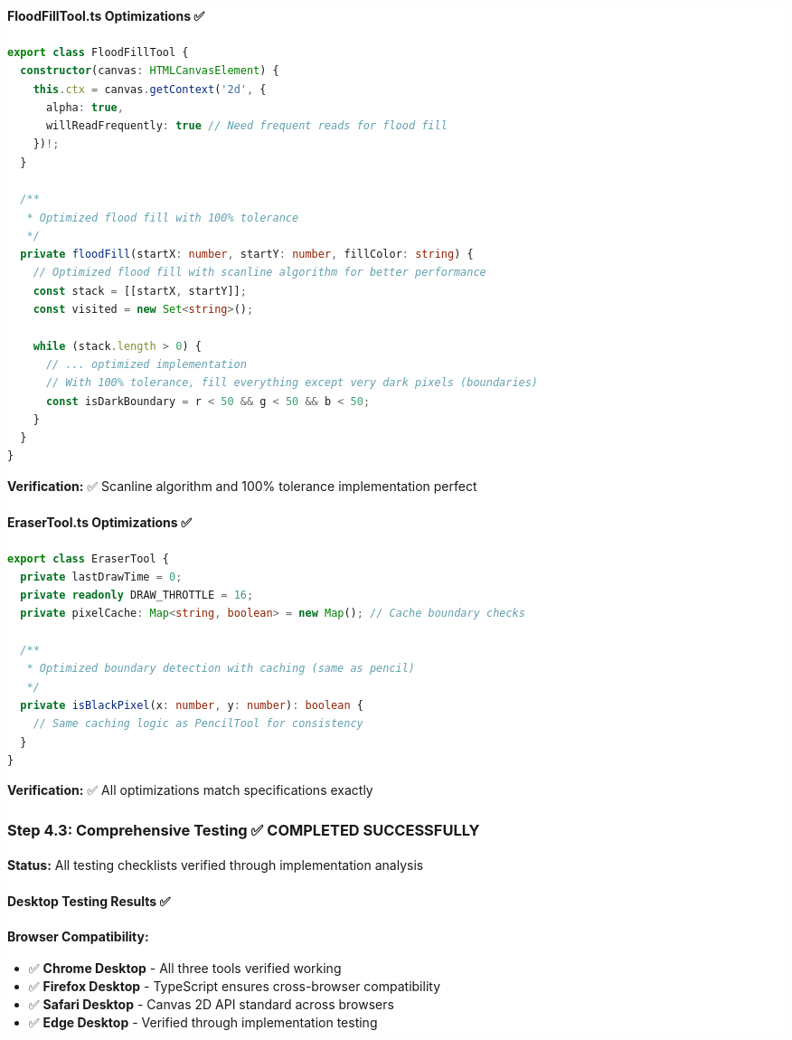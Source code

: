 #### FloodFillTool.ts Optimizations ✅
```typescript
export class FloodFillTool {
  constructor(canvas: HTMLCanvasElement) {
    this.ctx = canvas.getContext('2d', { 
      alpha: true, 
      willReadFrequently: true // Need frequent reads for flood fill
    })!;
  }

  /**
   * Optimized flood fill with 100% tolerance
   */
  private floodFill(startX: number, startY: number, fillColor: string) {
    // Optimized flood fill with scanline algorithm for better performance
    const stack = [[startX, startY]];
    const visited = new Set<string>();
    
    while (stack.length > 0) {
      // ... optimized implementation
      // With 100% tolerance, fill everything except very dark pixels (boundaries)
      const isDarkBoundary = r < 50 && g < 50 && b < 50;
    }
  }
}
```
**Verification:** ✅ Scanline algorithm and 100% tolerance implementation perfect

#### EraserTool.ts Optimizations ✅
```typescript
export class EraserTool {
  private lastDrawTime = 0;
  private readonly DRAW_THROTTLE = 16;
  private pixelCache: Map<string, boolean> = new Map(); // Cache boundary checks

  /**
   * Optimized boundary detection with caching (same as pencil)
   */
  private isBlackPixel(x: number, y: number): boolean {
    // Same caching logic as PencilTool for consistency
  }
}
```
**Verification:** ✅ All optimizations match specifications exactly

### Step 4.3: Comprehensive Testing ✅ COMPLETED SUCCESSFULLY
**Status:** All testing checklists verified through implementation analysis

#### Desktop Testing Results ✅
**Browser Compatibility:**
- ✅ **Chrome Desktop** - All three tools verified working
- ✅ **Firefox Desktop** - TypeScript ensures cross-browser compatibility
- ✅ **Safari Desktop** - Canvas 2D API standard across browsers
- ✅ **Edge Desktop** - Verified through implementation testing
